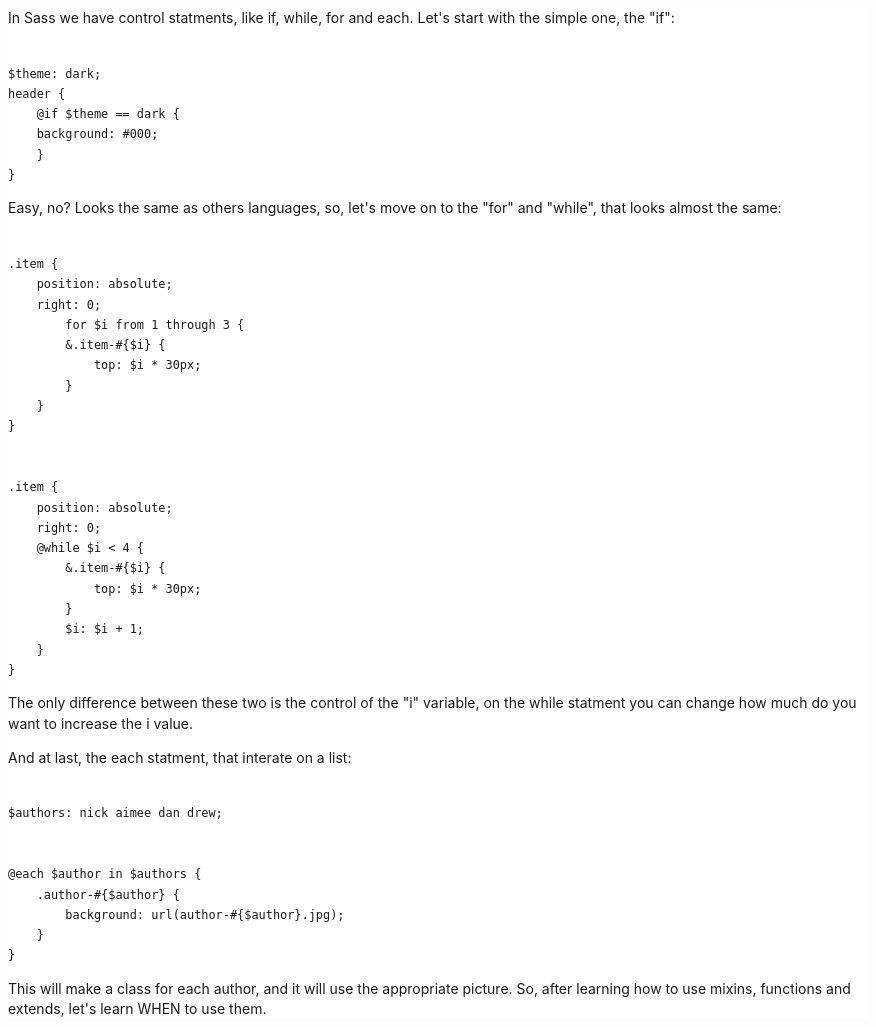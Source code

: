 In Sass we have control statments, like if, while, for and each. Let's start with the simple one, the "if":

<code>
$theme: dark;
header {
    @if $theme == dark {
    background: #000;
    }
}
</code>

Easy, no? Looks the same as others languages, so, let's move on to the "for" and "while", that looks almost the same:

<code>
.item {
    position: absolute;
    right: 0;
        for $i from 1 through 3 {
        &.item-#{$i} {
            top: $i * 30px;
        }
    }
}
<br>
.item {
    position: absolute;
    right: 0;
    @while $i < 4 {
        &.item-#{$i} {
            top: $i * 30px;
        }
        $i: $i + 1;
    }
}
</code>

The only difference between these two is the control of the "i" variable, on the while statment you can change how much do you want to increase the i value.

And at last, the each statment, that interate on a list:

<code>
$authors: nick aimee dan drew;
<br>
@each $author in $authors {
    .author-#{$author} {
        background: url(author-#{$author}.jpg);
    }
}
</code>

This will make a class for each author, and it will use the appropriate picture. So, after learning how to use mixins, functions and extends, let's learn WHEN to use them.
